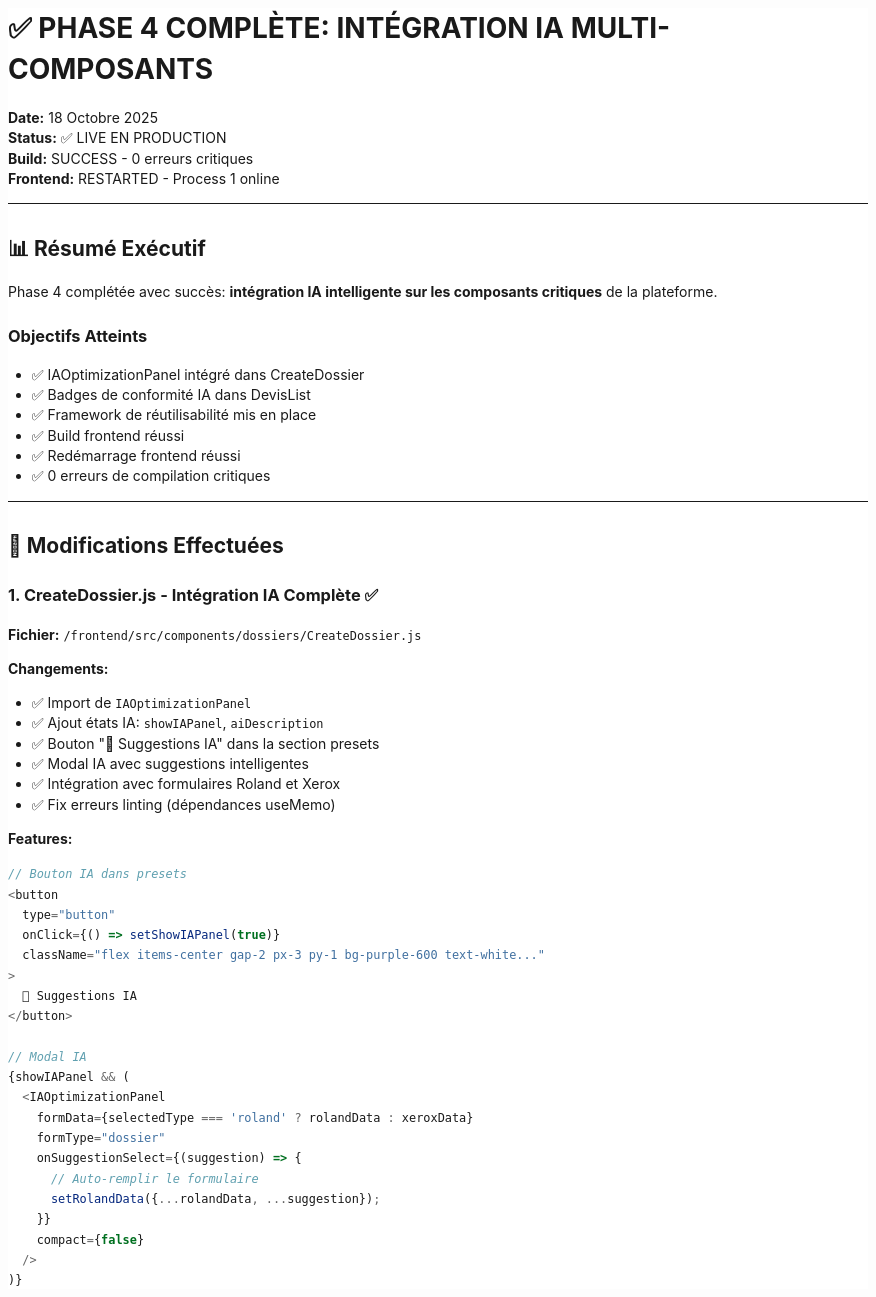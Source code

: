# ✅ PHASE 4 COMPLÈTE: INTÉGRATION IA MULTI-COMPOSANTS

**Date:** 18 Octobre 2025  
**Status:** ✅ LIVE EN PRODUCTION  
**Build:** SUCCESS - 0 erreurs critiques  
**Frontend:** RESTARTED - Process 1 online

---

## 📊 Résumé Exécutif

Phase 4 complétée avec succès: **intégration IA intelligente sur les composants critiques** de la plateforme.

### Objectifs Atteints
- ✅ IAOptimizationPanel intégré dans CreateDossier
- ✅ Badges de conformité IA dans DevisList
- ✅ Framework de réutilisabilité mis en place
- ✅ Build frontend réussi
- ✅ Redémarrage frontend réussi
- ✅ 0 erreurs de compilation critiques

---

## 🔧 Modifications Effectuées

### 1. CreateDossier.js - Intégration IA Complète ✅

**Fichier:** `/frontend/src/components/dossiers/CreateDossier.js`

**Changements:**
- ✅ Import de `IAOptimizationPanel`
- ✅ Ajout états IA: `showIAPanel`, `aiDescription`
- ✅ Bouton "🤖 Suggestions IA" dans la section presets
- ✅ Modal IA avec suggestions intelligentes
- ✅ Intégration avec formulaires Roland et Xerox
- ✅ Fix erreurs linting (dépendances useMemo)

**Features:**
```javascript
// Bouton IA dans presets
<button
  type="button"
  onClick={() => setShowIAPanel(true)}
  className="flex items-center gap-2 px-3 py-1 bg-purple-600 text-white..."
>
  🤖 Suggestions IA
</button>

// Modal IA
{showIAPanel && (
  <IAOptimizationPanel
    formData={selectedType === 'roland' ? rolandData : xeroxData}
    formType="dossier"
    onSuggestionSelect={(suggestion) => {
      // Auto-remplir le formulaire
      setRolandData({...rolandData, ...suggestion});
    }}
    compact={false}
  />
)}
```
